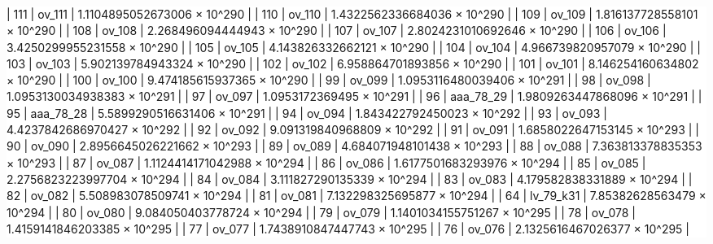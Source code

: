 | 111 | ov_111 | 1.1104895052673006 × 10^290 |
| 110 | ov_110 | 1.4322562336684036 × 10^290 |
| 109 | ov_109 | 1.816137728558101 × 10^290 |
| 108 | ov_108 | 2.268496094444943 × 10^290 |
| 107 | ov_107 | 2.8024231010692646 × 10^290 |
| 106 | ov_106 | 3.4250299955231558 × 10^290 |
| 105 | ov_105 | 4.143826332662121 × 10^290 |
| 104 | ov_104 | 4.966739820957079 × 10^290 |
| 103 | ov_103 | 5.902139784943324 × 10^290 |
| 102 | ov_102 | 6.958864701893856 × 10^290 |
| 101 | ov_101 | 8.146254160634802 × 10^290 |
| 100 | ov_100 | 9.474185615937365 × 10^290 |
| 99 | ov_099 | 1.0953116480039406 × 10^291 |
| 98 | ov_098 | 1.0953130034938383 × 10^291 |
| 97 | ov_097 | 1.0953172369495 × 10^291 |
| 96 | aaa_78_29 | 1.9809263447868096 × 10^291 |
| 95 | aaa_78_28 | 5.5899290516631406 × 10^291 |
| 94 | ov_094 | 1.843422792450023 × 10^292 |
| 93 | ov_093 | 4.4237842686970427 × 10^292 |
| 92 | ov_092 | 9.091319840968809 × 10^292 |
| 91 | ov_091 | 1.6858022647153145 × 10^293 |
| 90 | ov_090 | 2.8956645026221662 × 10^293 |
| 89 | ov_089 | 4.684071948101438 × 10^293 |
| 88 | ov_088 | 7.363813378835353 × 10^293 |
| 87 | ov_087 | 1.1124414171042988 × 10^294 |
| 86 | ov_086 | 1.6177501683293976 × 10^294 |
| 85 | ov_085 | 2.2756823223997704 × 10^294 |
| 84 | ov_084 | 3.111827290135339 × 10^294 |
| 83 | ov_083 | 4.179582838331889 × 10^294 |
| 82 | ov_082 | 5.508983078509741 × 10^294 |
| 81 | ov_081 | 7.132298325695877 × 10^294 |
| 64 | lv_79_k31 | 7.85382628563479 × 10^294 |
| 80 | ov_080 | 9.084050403778724 × 10^294 |
| 79 | ov_079 | 1.1401034155751267 × 10^295 |
| 78 | ov_078 | 1.4159141846203385 × 10^295 |
| 77 | ov_077 | 1.7438910847447743 × 10^295 |
| 76 | ov_076 | 2.1325616467026377 × 10^295 |